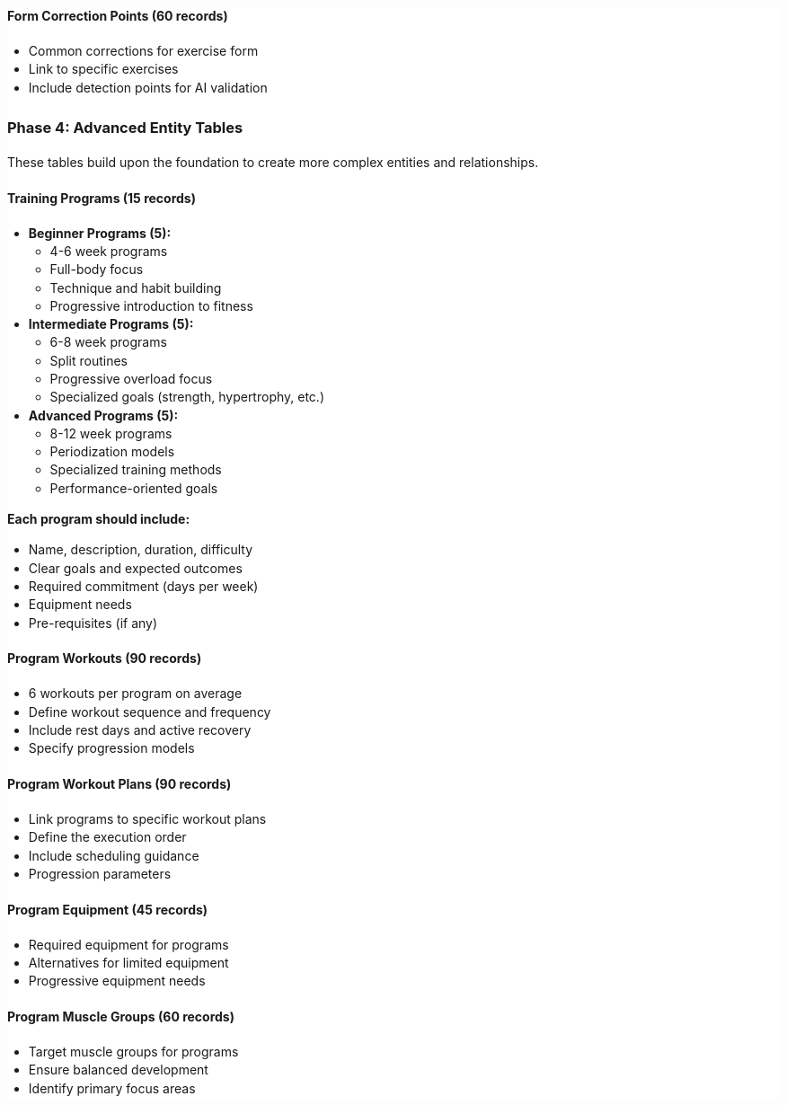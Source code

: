 #### Form Correction Points (60 records)
- Common corrections for exercise form
- Link to specific exercises
- Include detection points for AI validation

### Phase 4: Advanced Entity Tables
These tables build upon the foundation to create more complex entities and relationships.

#### Training Programs (15 records)
- **Beginner Programs (5):**
  - 4-6 week programs
  - Full-body focus
  - Technique and habit building
  - Progressive introduction to fitness
- **Intermediate Programs (5):**
  - 6-8 week programs
  - Split routines
  - Progressive overload focus
  - Specialized goals (strength, hypertrophy, etc.)
- **Advanced Programs (5):**
  - 8-12 week programs
  - Periodization models
  - Specialized training methods
  - Performance-oriented goals

**Each program should include:**
- Name, description, duration, difficulty
- Clear goals and expected outcomes
- Required commitment (days per week)
- Equipment needs
- Pre-requisites (if any)

#### Program Workouts (90 records)
- 6 workouts per program on average
- Define workout sequence and frequency
- Include rest days and active recovery
- Specify progression models

#### Program Workout Plans (90 records)
- Link programs to specific workout plans
- Define the execution order
- Include scheduling guidance
- Progression parameters

#### Program Equipment (45 records)
- Required equipment for programs
- Alternatives for limited equipment
- Progressive equipment needs

#### Program Muscle Groups (60 records)
- Target muscle groups for programs
- Ensure balanced development
- Identify primary focus areas
